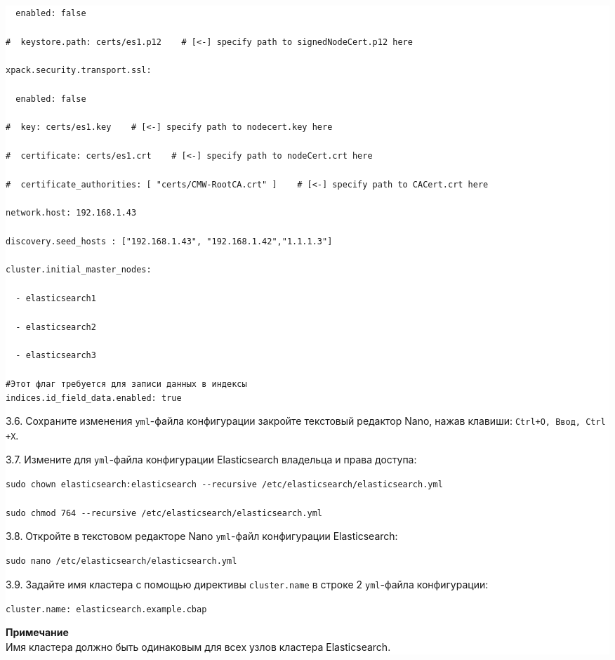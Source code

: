 ```
  enabled: false

#  keystore.path: certs/es1.p12    # [<-] specify path to signedNodeCert.p12 here

xpack.security.transport.ssl:

  enabled: false

#  key: certs/es1.key    # [<-] specify path to nodecert.key here

#  certificate: certs/es1.crt    # [<-] specify path to nodeCert.crt here

#  certificate_authorities: [ "certs/CMW-RootCA.crt" ]    # [<-] specify path to CACert.crt here

network.host: 192.168.1.43

discovery.seed_hosts : ["192.168.1.43", "192.168.1.42","1.1.1.3"]

cluster.initial_master_nodes:

  - elasticsearch1

  - elasticsearch2

  - elasticsearch3  
  
#Этот флаг требуется для записи данных в индексы  
indices.id_field_data.enabled: true
```

3.6. Сохраните изменения `yml`-файла конфигурации закройте текстовый редактор Nano, нажав клавиши: `Ctrl+O, Ввод, Ctrl+X`.

3.7. Измените для `yml`-файла конфигурации Elasticsearch владельца и права доступа:

```
sudo chown elasticsearch:elasticsearch --recursive /etc/elasticsearch/elasticsearch.yml

sudo chmod 764 --recursive /etc/elasticsearch/elasticsearch.yml
```

3.8. Откройте в текстовом редакторе Nano `yml`-файл конфигурации Elasticsearch:

```
sudo nano /etc/elasticsearch/elasticsearch.yml        
```

3.9. Задайте имя кластера с помощью директивы `cluster.name` в строке 2 `yml`-файла конфигурации: 

```
cluster.name: elasticsearch.example.cbap 
```

**Примечание**    
Имя кластера должно быть одинаковым для всех узлов кластера Elasticsearch.
